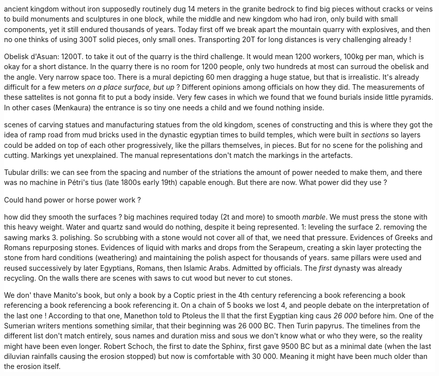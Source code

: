 ancient kingdom without iron supposedly routinely dug 14 meters in the granite bedrock to find big pieces without cracks or veins to build monuments and sculptures in one block, while the middle and new kingdom who had iron, only build with small components, yet it still endured thousands of years.
Today first off we break apart the mountain quarry with explosives, and then no one thinks of using 300T solid pieces, only small ones. Transporting 20T for long distances is very challenging already !

Obelisk d'Asuan: 1200T. to take it out of the quarry is the third challenge. It would mean 1200 workers, 100kg per man, which is okay for a short distance. In the quarry there is no room for 1200 people, only two hundreds at most can surroud the obelisk and the angle. Very narrow space too.
There is a mural depicting 60 men dragging a huge statue, but that is irrealistic. It's already difficult for a few meters *on a place surface, but up* ? 
Different opinions among officials on how they did. The measurements of these sattelites is not gonna fit to put a body inside. Very few cases in which we found that we found burials inside little pyramids. In other cases (Menkaura) the entrance is so tiny one needs a child and we found nothing inside.

scenes of carving statues and manufacturing statues from the old kingdom,  scenes of constructing and this is where they got the idea of ramp  road from mud bricks used in the dynastic egyptian times to build temples, which were built in *sections* so layers could be added on top of each other progressively, like the pillars themselves, in pieces.
But for no scene for the polishing and cutting.
Markings yet unexplained. The manual representations don't match the markings in the artefacts.

Tubular drills: we can see from the spacing and number of the striations the amount of power needed to make them, and there was no machine in Pétri's tius (late 1800s early 19th) capable enough. But there are now. What power did they use ?

Could hand power or horse power work ?

how did they smooth the surfaces ? big machines required today (2t and more) to smooth *marble*. We must press the stone with this heavy weight. Water and quartz sand would do nothing, despite it being represented.
1: leveling the surface 2. removing the sawing marks 3. polishing. So scrubbing with a stone would not cover all of that, we need that pressure. Evidences of Greeks and Romans repurposing stones.
Evidences of liquid with marks and drops from the Serapeum, creating a skin layer protecting the stone from hard conditions (weathering) and maintaining the polish aspect for thousands of years. same pillars were used and reused successively by later Egyptians, Romans, then Islamic Arabs. Admitted by officials.
The *first* dynasty was already recycling.
On the walls there are scenes with saws to cut wood but never to cut stones.

We don' thave Manito's book, but only a book by a Coptic priest in the 4th century referencing a book referencing a book referencing a book referencing a book referencing it. On a chain of 5 books we lost 4, and people debate on the interpretation of the last one !
According to that one, Manethon told to Ptoleus the II that the first Eygptian king caus *26 000* before him.
One of the Sumerian writers mentions something similar, that their beginning was 26 000 BC.
Then Turin papyrus. The timelines from the different list don't match entirely, sous names and duration miss and sous we don't know what or who they were, so the reality might have been even longer.
Robert Schoch, the first to date the Sphinx, first gave 9500 BC but as a minimal date (when the last diluvian rainfalls causing the erosion stopped) but now is comfortable with 30 000. Meaning it might have been much older than the erosion itself.
